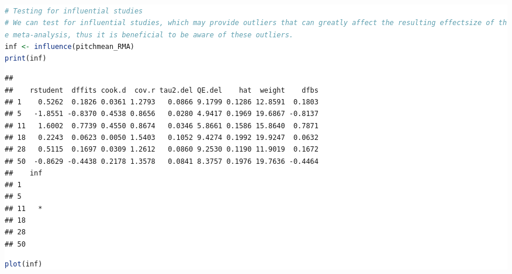 
``` r
# Testing for influential studies
# We can test for influential studies, which may provide outliers that can greatly affect the resulting effectsize of the meta-analysis, thus it is beneficial to be aware of these outliers.
inf <- influence(pitchmean_RMA)
print(inf)
```

    ## 
    ##    rstudent  dffits cook.d  cov.r tau2.del QE.del    hat  weight    dfbs 
    ## 1    0.5262  0.1826 0.0361 1.2793   0.0866 9.1799 0.1286 12.8591  0.1803 
    ## 5   -1.8551 -0.8370 0.4538 0.8656   0.0280 4.9417 0.1969 19.6867 -0.8137 
    ## 11   1.6002  0.7739 0.4550 0.8674   0.0346 5.8661 0.1586 15.8640  0.7871 
    ## 18   0.2243  0.0623 0.0050 1.5403   0.1052 9.4274 0.1992 19.9247  0.0632 
    ## 28   0.5115  0.1697 0.0309 1.2612   0.0860 9.2530 0.1190 11.9019  0.1672 
    ## 50  -0.8629 -0.4438 0.2178 1.3578   0.0841 8.3757 0.1976 19.7636 -0.4464 
    ##    inf 
    ## 1 
    ## 5 
    ## 11   * 
    ## 18 
    ## 28 
    ## 50

``` r
plot(inf)
```
